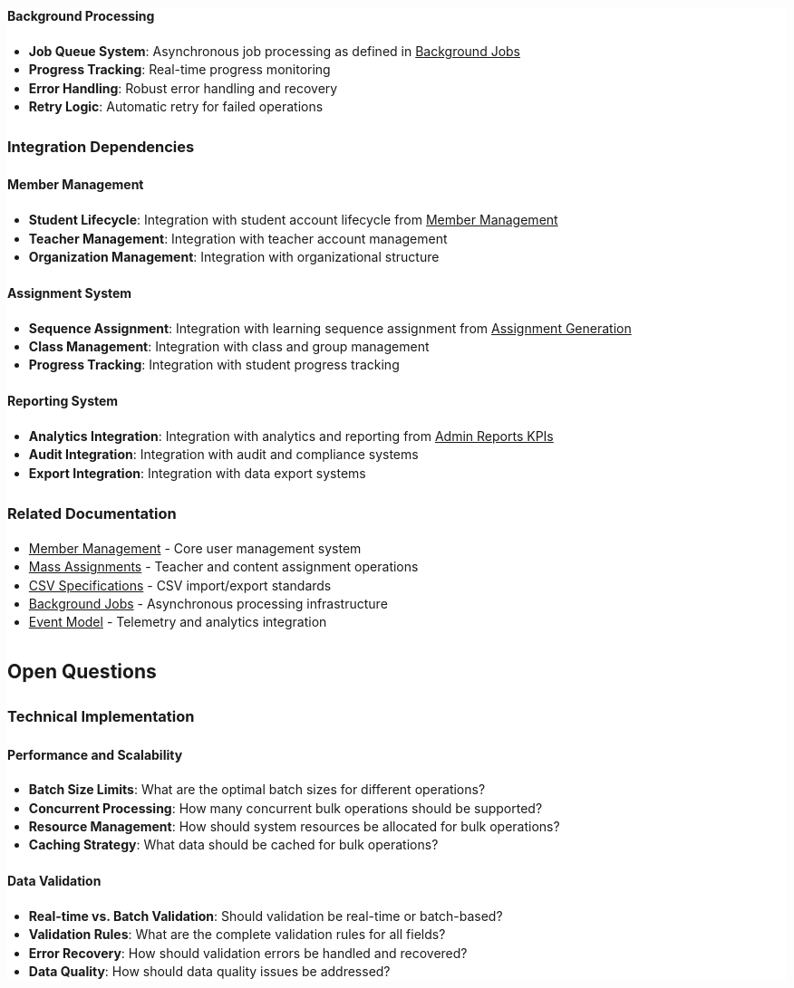 #### Background Processing
- **Job Queue System**: Asynchronous job processing as defined in [Background Jobs](../18-architecture/background-jobs.md)
- **Progress Tracking**: Real-time progress monitoring
- **Error Handling**: Robust error handling and recovery
- **Retry Logic**: Automatic retry for failed operations

### Integration Dependencies

#### Member Management
- **Student Lifecycle**: Integration with student account lifecycle from [Member Management](./member-management.md)
- **Teacher Management**: Integration with teacher account management
- **Organization Management**: Integration with organizational structure

#### Assignment System
- **Sequence Assignment**: Integration with learning sequence assignment from [Assignment Generation](../10-assignments-engine/assignment-generation.md)
- **Class Management**: Integration with class and group management
- **Progress Tracking**: Integration with student progress tracking

#### Reporting System
- **Analytics Integration**: Integration with analytics and reporting from [Admin Reports KPIs](../15-analytics-and-reporting/admin-reports-kpis.md)
- **Audit Integration**: Integration with audit and compliance systems
- **Export Integration**: Integration with data export systems

### Related Documentation
- [Member Management](./member-management.md) - Core user management system
- [Mass Assignments](./mass-assignments.md) - Teacher and content assignment operations
- [CSV Specifications](../20-imports-and-automation/csv-specifications.md) - CSV import/export standards
- [Background Jobs](../18-architecture/background-jobs.md) - Asynchronous processing infrastructure
- [Event Model](../15-analytics-and-reporting/event-model.md) - Telemetry and analytics integration

## Open Questions

### Technical Implementation

#### Performance and Scalability
- **Batch Size Limits**: What are the optimal batch sizes for different operations?
- **Concurrent Processing**: How many concurrent bulk operations should be supported?
- **Resource Management**: How should system resources be allocated for bulk operations?
- **Caching Strategy**: What data should be cached for bulk operations?

#### Data Validation
- **Real-time vs. Batch Validation**: Should validation be real-time or batch-based?
- **Validation Rules**: What are the complete validation rules for all fields?
- **Error Recovery**: How should validation errors be handled and recovered?
- **Data Quality**: How should data quality issues be addressed?
